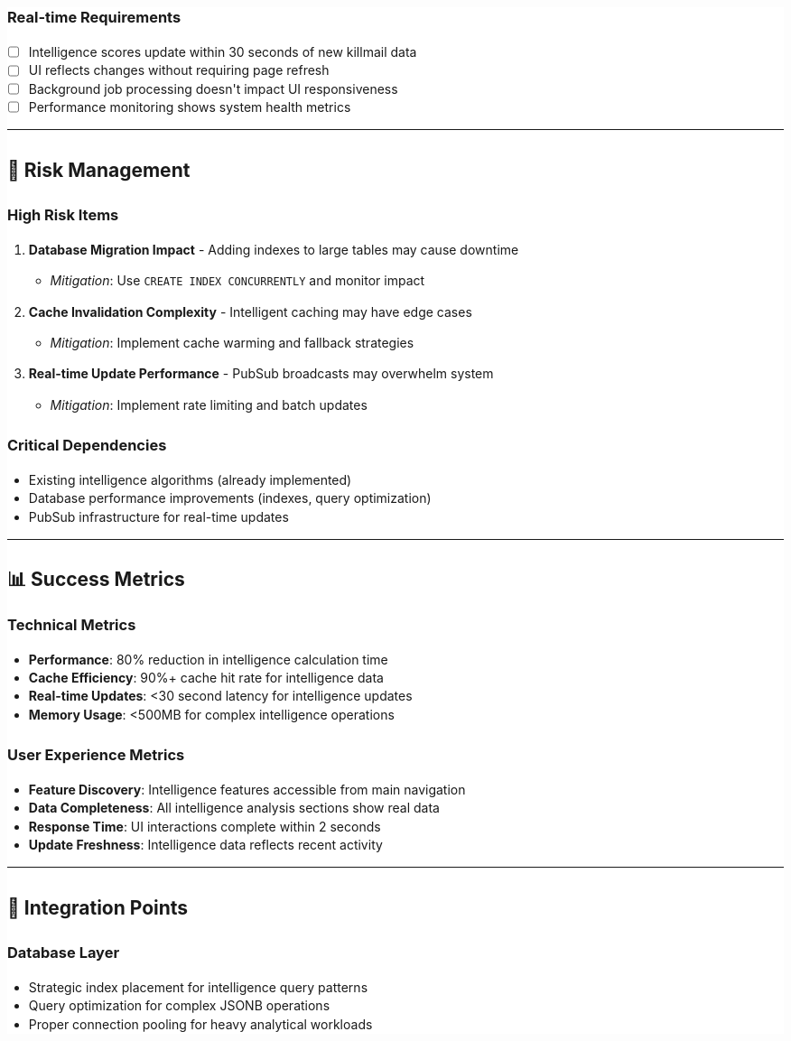 ### Real-time Requirements
- [ ] Intelligence scores update within 30 seconds of new killmail data
- [ ] UI reflects changes without requiring page refresh
- [ ] Background job processing doesn't impact UI responsiveness
- [ ] Performance monitoring shows system health metrics

---

## 🚨 Risk Management

### High Risk Items
1. **Database Migration Impact** - Adding indexes to large tables may cause downtime
   - *Mitigation*: Use `CREATE INDEX CONCURRENTLY` and monitor impact
   
2. **Cache Invalidation Complexity** - Intelligent caching may have edge cases
   - *Mitigation*: Implement cache warming and fallback strategies
   
3. **Real-time Update Performance** - PubSub broadcasts may overwhelm system
   - *Mitigation*: Implement rate limiting and batch updates

### Critical Dependencies
- Existing intelligence algorithms (already implemented)
- Database performance improvements (indexes, query optimization)
- PubSub infrastructure for real-time updates

---

## 📊 Success Metrics

### Technical Metrics
- **Performance**: 80% reduction in intelligence calculation time
- **Cache Efficiency**: 90%+ cache hit rate for intelligence data
- **Real-time Updates**: <30 second latency for intelligence updates
- **Memory Usage**: <500MB for complex intelligence operations

### User Experience Metrics
- **Feature Discovery**: Intelligence features accessible from main navigation
- **Data Completeness**: All intelligence analysis sections show real data
- **Response Time**: UI interactions complete within 2 seconds
- **Update Freshness**: Intelligence data reflects recent activity

---

## 🚀 Integration Points

### Database Layer
- Strategic index placement for intelligence query patterns
- Query optimization for complex JSONB operations
- Proper connection pooling for heavy analytical workloads
